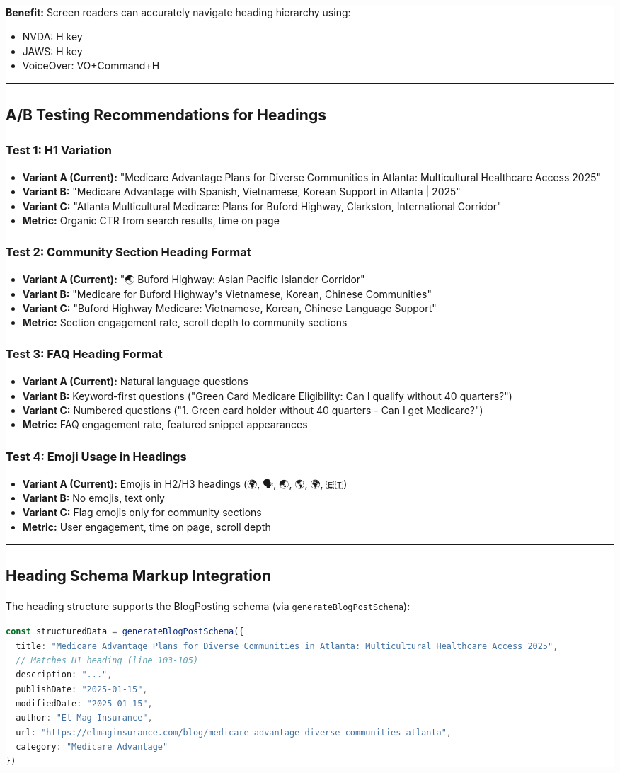**Benefit:** Screen readers can accurately navigate heading hierarchy using:
- NVDA: H key
- JAWS: H key
- VoiceOver: VO+Command+H

---

## A/B Testing Recommendations for Headings

### Test 1: H1 Variation
- **Variant A (Current):** "Medicare Advantage Plans for Diverse Communities in Atlanta: Multicultural Healthcare Access 2025"
- **Variant B:** "Medicare Advantage with Spanish, Vietnamese, Korean Support in Atlanta | 2025"
- **Variant C:** "Atlanta Multicultural Medicare: Plans for Buford Highway, Clarkston, International Corridor"
- **Metric:** Organic CTR from search results, time on page

### Test 2: Community Section Heading Format
- **Variant A (Current):** "🌏 Buford Highway: Asian Pacific Islander Corridor"
- **Variant B:** "Medicare for Buford Highway's Vietnamese, Korean, Chinese Communities"
- **Variant C:** "Buford Highway Medicare: Vietnamese, Korean, Chinese Language Support"
- **Metric:** Section engagement rate, scroll depth to community sections

### Test 3: FAQ Heading Format
- **Variant A (Current):** Natural language questions
- **Variant B:** Keyword-first questions ("Green Card Medicare Eligibility: Can I qualify without 40 quarters?")
- **Variant C:** Numbered questions ("1. Green card holder without 40 quarters - Can I get Medicare?")
- **Metric:** FAQ engagement rate, featured snippet appearances

### Test 4: Emoji Usage in Headings
- **Variant A (Current):** Emojis in H2/H3 headings (🌍, 🗣️, 🌏, 🌎, 🌍, 🇪🇹)
- **Variant B:** No emojis, text only
- **Variant C:** Flag emojis only for community sections
- **Metric:** User engagement, time on page, scroll depth

---

## Heading Schema Markup Integration

The heading structure supports the BlogPosting schema (via `generateBlogPostSchema`):

```typescript
const structuredData = generateBlogPostSchema({
  title: "Medicare Advantage Plans for Diverse Communities in Atlanta: Multicultural Healthcare Access 2025",
  // Matches H1 heading (line 103-105)
  description: "...",
  publishDate: "2025-01-15",
  modifiedDate: "2025-01-15",
  author: "El-Mag Insurance",
  url: "https://elmaginsurance.com/blog/medicare-advantage-diverse-communities-atlanta",
  category: "Medicare Advantage"
})
```
